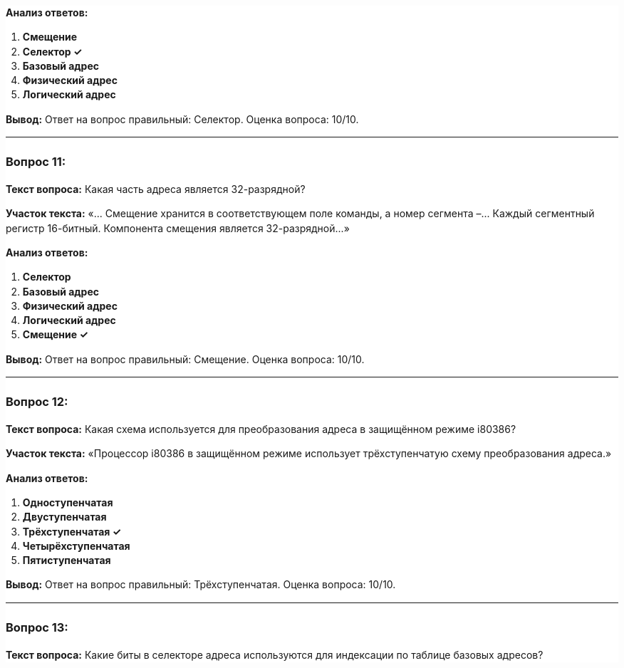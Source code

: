 **Анализ ответов:**
1.  **Смещение**
2.  **Селектор ✓**
3.  **Базовый адрес**
4.  **Физический адрес**
5.  **Логический адрес**

**Вывод:**
Ответ на вопрос правильный: Селектор.
Оценка вопроса: 10/10.

---

### Вопрос 11:
**Текст вопроса:**
Какая часть адреса является 32-разрядной?

**Участок текста:**
«... Смещение хранится в соответствующем поле команды, а номер сегмента –... Каждый сегментный регистр 16-битный. Компонента смещения является 32-разрядной...»

**Анализ ответов:**
1.  **Селектор**
2.  **Базовый адрес**
3.  **Физический адрес**
4.  **Логический адрес**
5.  **Смещение ✓**

**Вывод:**
Ответ на вопрос правильный: Смещение.
Оценка вопроса: 10/10.

---

### Вопрос 12:
**Текст вопроса:**
Какая схема используется для преобразования адреса в защищённом режиме i80386?

**Участок текста:**
«Процессор i80386 в защищённом режиме использует трёхступенчатую схему преобразования адреса.»

**Анализ ответов:**
1.  **Одноступенчатая**
2.  **Двуступенчатая**
3.  **Трёхступенчатая ✓**
4.  **Четырёхступенчатая**
5.  **Пятиступенчатая**

**Вывод:**
Ответ на вопрос правильный: Трёхступенчатая.
Оценка вопроса: 10/10.

---

### Вопрос 13:
**Текст вопроса:**
Какие биты в селекторе адреса используются для индексации по таблице базовых адресов?
